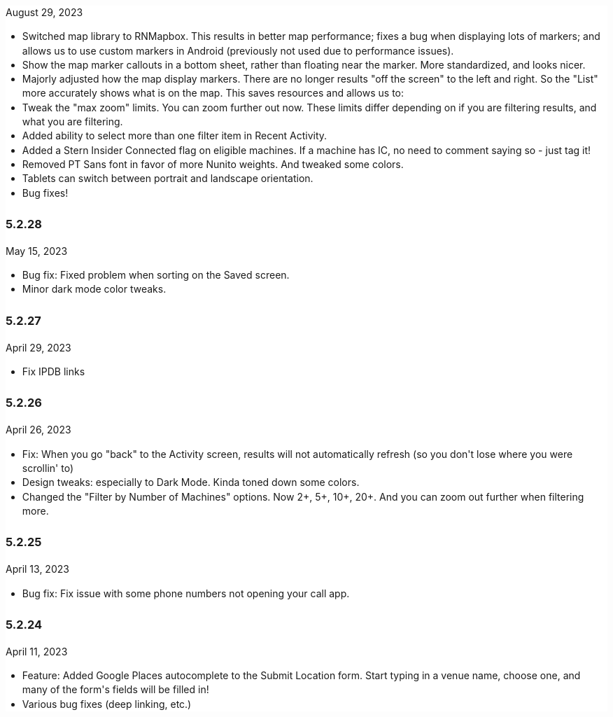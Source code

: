 August 29, 2023

- Switched map library to RNMapbox. This results in better map performance; fixes a bug when displaying lots of markers; and allows us to use custom markers in Android (previously not used due to performance issues).
- Show the map marker callouts in a bottom sheet, rather than floating near the marker. More standardized, and looks nicer.
- Majorly adjusted how the map display markers. There are no longer results "off the screen" to the left and right. So the "List" more accurately shows what is on the map. This saves resources and allows us to:
- Tweak the "max zoom" limits. You can zoom further out now. These limits differ depending on if you are filtering results, and what you are filtering.
- Added ability to select more than one filter item in Recent Activity.
- Added a Stern Insider Connected flag on eligible machines. If a machine has IC, no need to comment saying so - just tag it!
- Removed PT Sans font in favor of more Nunito weights. And tweaked some colors.
- Tablets can switch between portrait and landscape orientation.
- Bug fixes!

### 5.2.28

May 15, 2023

- Bug fix: Fixed problem when sorting on the Saved screen.
- Minor dark mode color tweaks.

### 5.2.27

April 29, 2023

- Fix IPDB links

### 5.2.26

April 26, 2023

- Fix: When you go "back" to the Activity screen, results will not automatically refresh (so you don't lose where you were scrollin' to)
- Design tweaks: especially to Dark Mode. Kinda toned down some colors.
- Changed the "Filter by Number of Machines" options. Now 2+, 5+, 10+, 20+. And you can zoom out further when filtering more.

### 5.2.25

April 13, 2023

- Bug fix: Fix issue with some phone numbers not opening your call app.

### 5.2.24

April 11, 2023

- Feature: Added Google Places autocomplete to the Submit Location form. Start typing in a venue name, choose one, and many of the form's fields will be filled in!
- Various bug fixes (deep linking, etc.)
